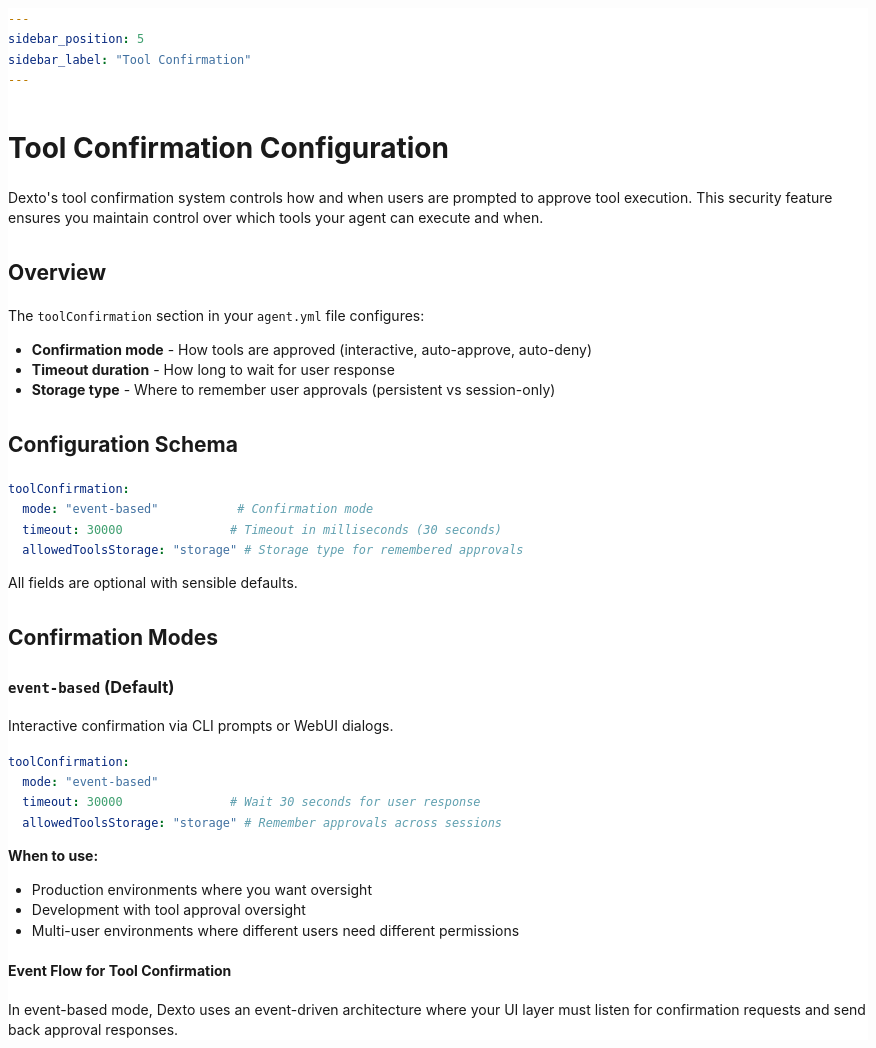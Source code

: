 ```yaml
---
sidebar_position: 5
sidebar_label: "Tool Confirmation"
---
```


# Tool Confirmation Configuration

Dexto's tool confirmation system controls how and when users are prompted to approve tool execution. This security feature ensures you maintain control over which tools your agent can execute and when.

## Overview

The `toolConfirmation` section in your `agent.yml` file configures:
- **Confirmation mode** - How tools are approved (interactive, auto-approve, auto-deny)
- **Timeout duration** - How long to wait for user response
- **Storage type** - Where to remember user approvals (persistent vs session-only)

## Configuration Schema

```yaml
toolConfirmation:
  mode: "event-based"           # Confirmation mode
  timeout: 30000               # Timeout in milliseconds (30 seconds)
  allowedToolsStorage: "storage" # Storage type for remembered approvals
```

All fields are optional with sensible defaults.

## Confirmation Modes

### `event-based` (Default)
Interactive confirmation via CLI prompts or WebUI dialogs.

```yaml
toolConfirmation:
  mode: "event-based"
  timeout: 30000               # Wait 30 seconds for user response
  allowedToolsStorage: "storage" # Remember approvals across sessions
```

**When to use:**
- Production environments where you want oversight
- Development with tool approval oversight
- Multi-user environments where different users need different permissions

#### Event Flow for Tool Confirmation

In event-based mode, Dexto uses an event-driven architecture where your UI layer must listen for confirmation requests and send back approval responses.
